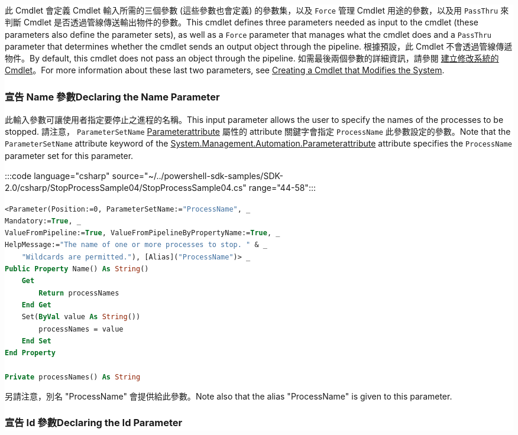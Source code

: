 <span data-ttu-id="1880a-124">此 Cmdlet 會定義 Cmdlet 輸入所需的三個參數 (這些參數也會定義) 的參數集，以及 `Force` 管理 Cmdlet 用途的參數，以及用 `PassThru` 來判斷 Cmdlet 是否透過管線傳送輸出物件的參數。</span><span class="sxs-lookup"><span data-stu-id="1880a-124">This cmdlet defines three parameters needed as input to the cmdlet (these parameters also define the parameter sets), as well as a `Force` parameter that manages what the cmdlet does and a `PassThru` parameter that determines whether the cmdlet sends an output object through the pipeline.</span></span> <span data-ttu-id="1880a-125">根據預設，此 Cmdlet 不會透過管線傳遞物件。</span><span class="sxs-lookup"><span data-stu-id="1880a-125">By default, this cmdlet does not pass an object through the pipeline.</span></span> <span data-ttu-id="1880a-126">如需最後兩個參數的詳細資訊，請參閱 [建立修改系統的 Cmdlet](./creating-a-cmdlet-that-modifies-the-system.md)。</span><span class="sxs-lookup"><span data-stu-id="1880a-126">For more information about these last two parameters, see [Creating a Cmdlet that Modifies the System](./creating-a-cmdlet-that-modifies-the-system.md).</span></span>

### <a name="declaring-the-name-parameter"></a><span data-ttu-id="1880a-127">宣告 Name 參數</span><span class="sxs-lookup"><span data-stu-id="1880a-127">Declaring the Name Parameter</span></span>

<span data-ttu-id="1880a-128">此輸入參數可讓使用者指定要停止之進程的名稱。</span><span class="sxs-lookup"><span data-stu-id="1880a-128">This input parameter allows the user to specify the names of the processes to be stopped.</span></span> <span data-ttu-id="1880a-129">請注意， `ParameterSetName` [Parameterattribute](/dotnet/api/System.Management.Automation.ParameterAttribute) 屬性的 attribute 關鍵字會指定 `ProcessName` 此參數設定的參數。</span><span class="sxs-lookup"><span data-stu-id="1880a-129">Note that the `ParameterSetName` attribute keyword of the [System.Management.Automation.Parameterattribute](/dotnet/api/System.Management.Automation.ParameterAttribute) attribute specifies the `ProcessName` parameter set for this parameter.</span></span>

:::code language="csharp" source="~/../powershell-sdk-samples/SDK-2.0/csharp/StopProcessSample04/StopProcessSample04.cs" range="44-58":::

```vb
<Parameter(Position:=0, ParameterSetName:="ProcessName", _
Mandatory:=True, _
ValueFromPipeline:=True, ValueFromPipelineByPropertyName:=True, _
HelpMessage:="The name of one or more processes to stop. " & _
    "Wildcards are permitted."), [Alias]("ProcessName")> _
Public Property Name() As String()
    Get
        Return processNames
    End Get
    Set(ByVal value As String())
        processNames = value
    End Set
End Property

Private processNames() As String
```

<span data-ttu-id="1880a-130">另請注意，別名 "ProcessName" 會提供給此參數。</span><span class="sxs-lookup"><span data-stu-id="1880a-130">Note also that the alias "ProcessName" is given to this parameter.</span></span>

### <a name="declaring-the-id-parameter"></a><span data-ttu-id="1880a-131">宣告 Id 參數</span><span class="sxs-lookup"><span data-stu-id="1880a-131">Declaring the Id Parameter</span></span>
